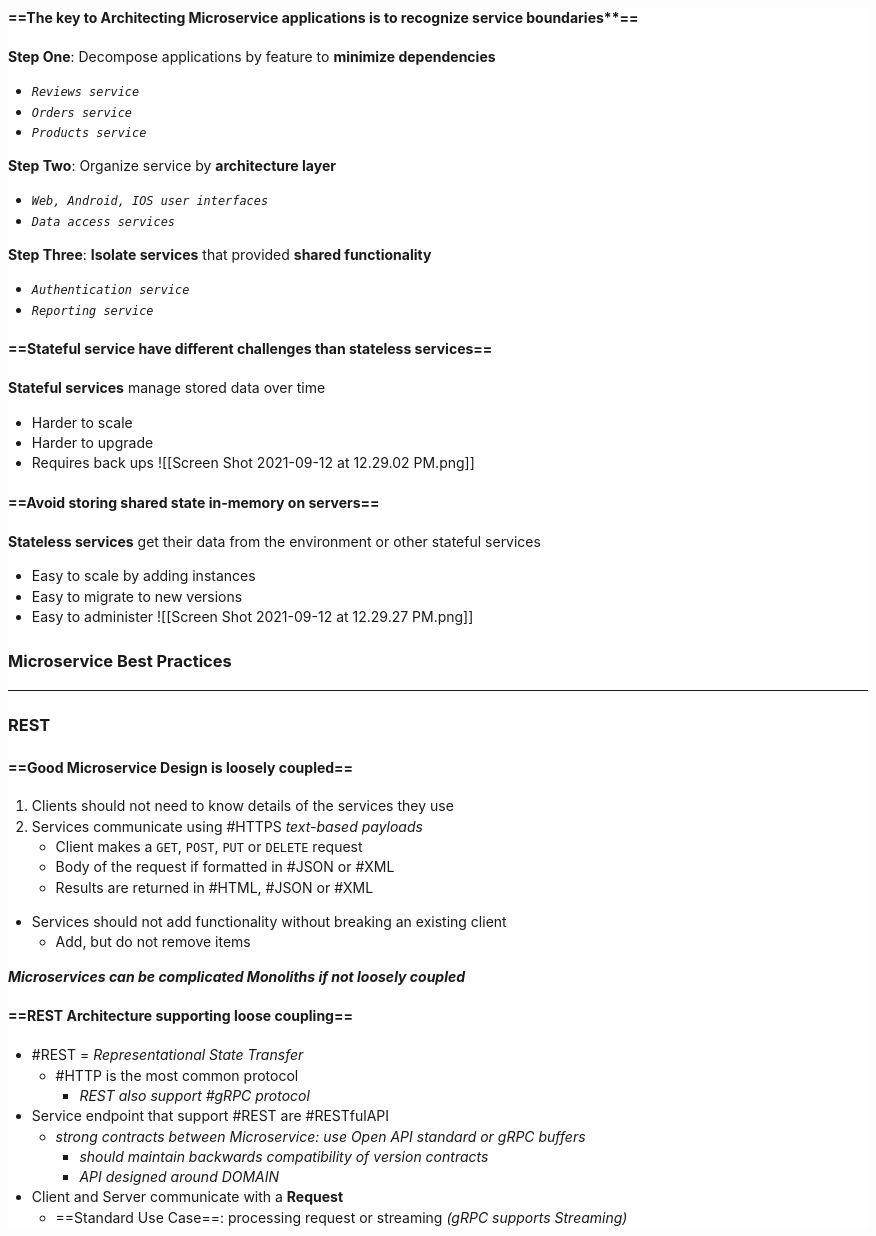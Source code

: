 #### ==The key to Architecting Microservice applications is to recognize service boundaries**==
**Step One**: Decompose applications by feature to **minimize dependencies**
- *`Reviews service`*
- *`Orders service`*
- *`Products service`*

**Step Two**: Organize service by **architecture layer**
- *`Web, Android, IOS user interfaces`*
- *`Data access services`*

**Step Three**: **Isolate services** that provided **shared functionality**
- *`Authentication service`*
- *`Reporting service`*

#### ==**Stateful service have different challenges than stateless services**==
**Stateful services** manage stored data over time
- Harder to scale
- Harder to upgrade
- Requires back ups 
![[Screen Shot 2021-09-12 at 12.29.02 PM.png]]

#### ==**Avoid storing shared state in-memory on servers**==

**Stateless services** get their data from the environment or other stateful services
- Easy to scale by adding instances
- Easy to migrate to new versions
- Easy to administer
![[Screen Shot 2021-09-12 at 12.29.27 PM.png]]

### Microservice Best Practices

---
### REST
#### ==**Good Microservice Design is loosely coupled**==
1. Clients should not need to know details of the services they use
2. Services communicate using #HTTPS *text-based payloads*
	- Client makes a `GET`, `POST`, `PUT` or `DELETE` request
	- Body of the request if formatted in #JSON or #XML
	- Results are returned in #HTML, #JSON or #XML 
- Services should not add functionality without breaking an existing client
	- Add, but do not remove items

***Microservices can be complicated Monoliths if not loosely coupled***
#### ==**REST Architecture supporting loose coupling**==
- #REST = *Representational State Transfer*
	- #HTTP is the most common protocol
		- *REST also support #gRPC protocol*
- Service endpoint that support #REST are #RESTfulAPI 
	- *strong contracts between Microservice: use Open API standard or gRPC buffers*
		- *should maintain backwards compatibility of version contracts*
		- *API designed around DOMAIN*
- Client and Server communicate with a **Request**
	- ==Standard Use Case==: processing request or streaming *(gRPC supports Streaming)*
